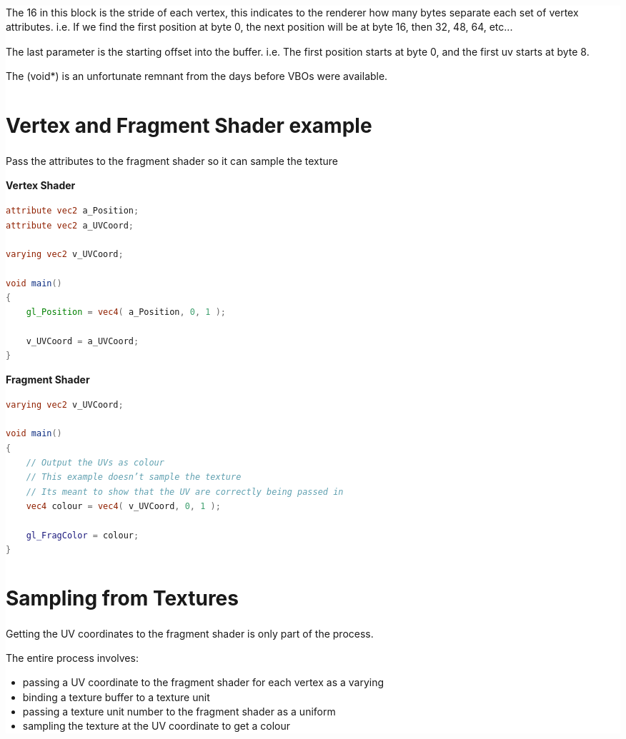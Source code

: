 The 16 in this block is the stride of each vertex, this indicates to the renderer how many bytes separate each set of vertex attributes.
i.e. If we find the first position at byte 0, the next position will be at byte 16, then 32, 48, 64, etc...

The last parameter is the starting offset into the buffer.
i.e. The first position starts at byte 0, and the first uv starts at byte 8.

The (void*) is an unfortunate remnant from the days before VBOs were available.

# Vertex and Fragment Shader example

Pass the attributes to the fragment shader so it can sample the texture

**Vertex Shader**
```glsl
attribute vec2 a_Position;
attribute vec2 a_UVCoord;

varying vec2 v_UVCoord;

void main()
{
	gl_Position = vec4( a_Position, 0, 1 );

	v_UVCoord = a_UVCoord;
}
```

**Fragment Shader**
```glsl
varying vec2 v_UVCoord;

void main()
{
	// Output the UVs as colour
	// This example doesn’t sample the texture
	// Its meant to show that the UV are correctly being passed in
	vec4 colour = vec4( v_UVCoord, 0, 1 );

	gl_FragColor = colour;
}
```

# Sampling from Textures

Getting the UV coordinates to the fragment shader is only part of the process.

The entire process involves:
- passing a UV coordinate to the fragment shader for each vertex as a varying
- binding a texture buffer to a texture unit
- passing a texture unit number to the fragment shader as a uniform
- sampling the texture at the UV coordinate to get a colour
